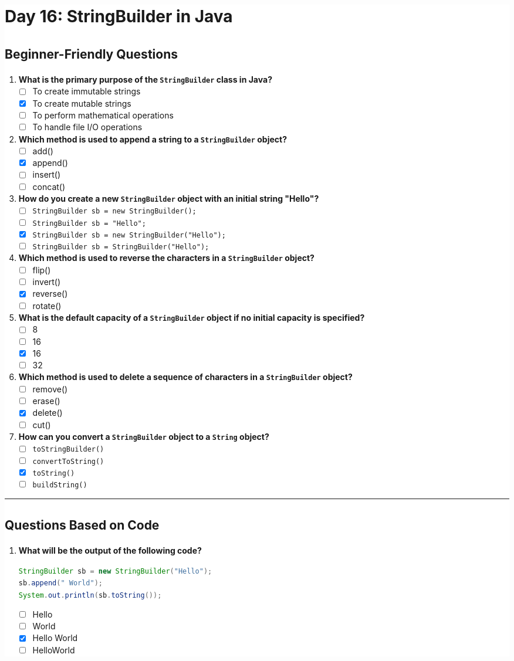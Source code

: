 # Day 16: StringBuilder in Java

## Beginner-Friendly Questions

1. **What is the primary purpose of the `StringBuilder` class in Java?**
    - [ ] To create immutable strings
    - [x] To create mutable strings
    - [ ] To perform mathematical operations
    - [ ] To handle file I/O operations

2. **Which method is used to append a string to a `StringBuilder` object?**
    - [ ] add()
    - [x] append()
    - [ ] insert()
    - [ ] concat()

3. **How do you create a new `StringBuilder` object with an initial string "Hello"?**
    - [ ] `StringBuilder sb = new StringBuilder();`
    - [ ] `StringBuilder sb = "Hello";`
    - [x] `StringBuilder sb = new StringBuilder("Hello");`
    - [ ] `StringBuilder sb = StringBuilder("Hello");`

4. **Which method is used to reverse the characters in a `StringBuilder` object?**
    - [ ] flip()
    - [ ] invert()
    - [x] reverse()
    - [ ] rotate()

5. **What is the default capacity of a `StringBuilder` object if no initial capacity is specified?**
    - [ ] 8
    - [ ] 16
    - [x] 16
    - [ ] 32

6. **Which method is used to delete a sequence of characters in a `StringBuilder` object?**
    - [ ] remove()
    - [ ] erase()
    - [x] delete()
    - [ ] cut()

7. **How can you convert a `StringBuilder` object to a `String` object?**
    - [ ] `toStringBuilder()`
    - [ ] `convertToString()`
    - [x] `toString()`
    - [ ] `buildString()`

***

## Questions Based on Code

1. **What will be the output of the following code?**
    ```java
    StringBuilder sb = new StringBuilder("Hello");
    sb.append(" World");
    System.out.println(sb.toString());
    ```
    - [ ] Hello
    - [ ] World
    - [x] Hello World
    - [ ] HelloWorld
